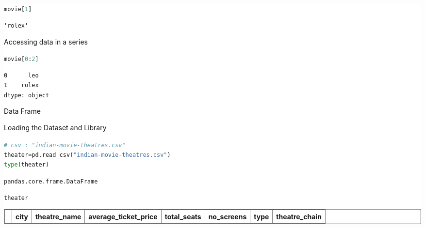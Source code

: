 
```python
movie[1]
```




    'rolex'



Accessing data in a series


```python
movie[0:2]
```




    0      leo
    1    rolex
    dtype: object



Data Frame

   Loading the Dataset and Library


```python
# csv : "indian-movie-theatres.csv"
theater=pd.read_csv("indian-movie-theatres.csv")
type(theater)
```




    pandas.core.frame.DataFrame




```python
theater
```




<div>
<style scoped>
    .dataframe tbody tr th:only-of-type {
        vertical-align: middle;
    }

    .dataframe tbody tr th {
        vertical-align: top;
    }

    .dataframe thead th {
        text-align: right;
    }
</style>
<table border="1" class="dataframe">
  <thead>
    <tr style="text-align: right;">
      <th></th>
      <th>city</th>
      <th>theatre_name</th>
      <th>average_ticket_price</th>
      <th>total_seats</th>
      <th>no_screens</th>
      <th>type</th>
      <th>theatre_chain</th>
    </tr>